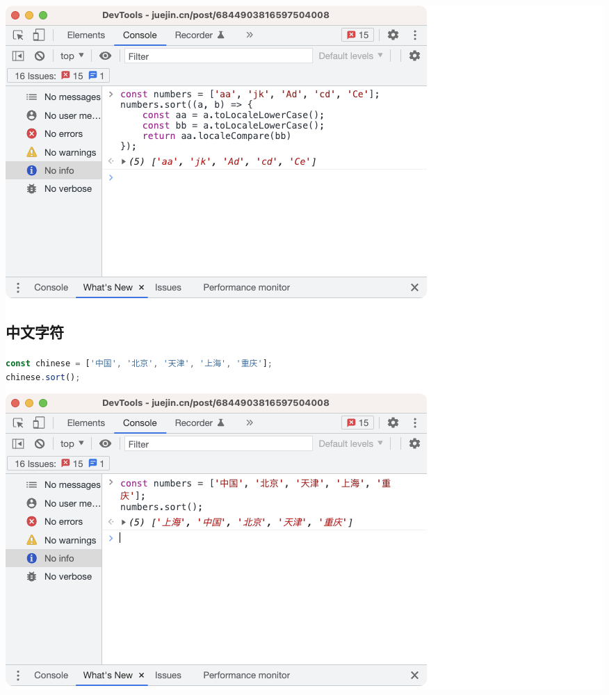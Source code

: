 ![Img](./../../00_assets/images/01_中文英文数字混排实现方案.md/img-20230111212424.png)

## 中文字符

```js
const chinese = ['中国', '北京', '天津', '上海', '重庆'];
chinese.sort();
```

![Img](./../../00_assets/images/01_中文英文数字混排实现方案.md/img-20230111212500.png)
